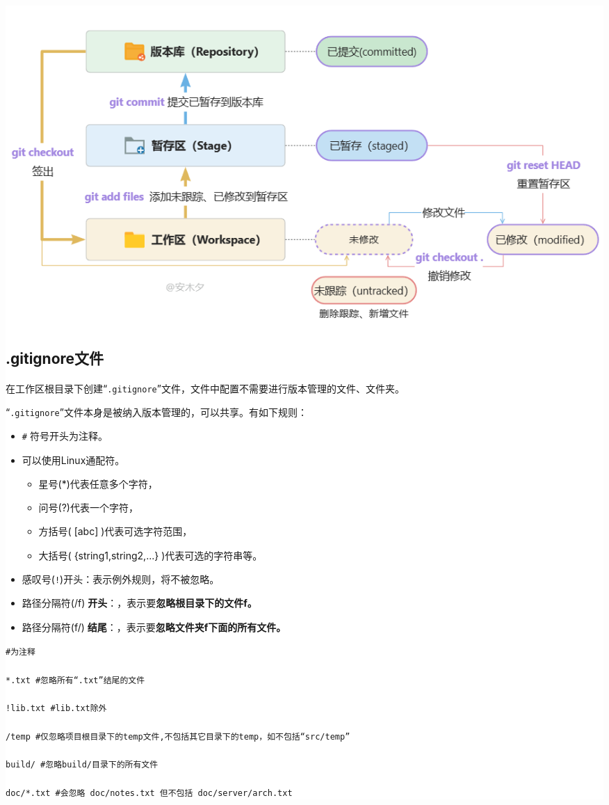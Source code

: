 ​      ![image](./git简介和使用.assets/151257-20221216160628213-128154041.png)



## .gitignore文件

在工作区根目录下创建“`.gitignore`”文件，文件中配置不需要进行版本管理的文件、文件夹。

“`.gitignore`”文件本身是被纳入版本管理的，可以共享。有如下规则：

- `#` 符号开头为注释。

- 可以使用Linux通配符。

  - 星号(*)代表任意多个字符，

    

  - 问号(?)代表一个字符，

  - 方括号( [abc] )代表可选字符范围，

  - 大括号( {string1,string2,...} )代表可选的字符串等。

- 感叹号(`!`)开头：表示例外规则，将不被忽略。

- 路径分隔符(/f) **开头**：，表示要**忽略根目录下的文件f。**

- 路径分隔符(f/) **结尾**：，表示要**忽略文件夹f下面的所有文件。**

```shell
#为注释

*.txt #忽略所有“.txt”结尾的文件

!lib.txt #lib.txt除外

/temp #仅忽略项目根目录下的temp文件,不包括其它目录下的temp，如不包括“src/temp”

build/ #忽略build/目录下的所有文件

doc/*.txt #会忽略 doc/notes.txt 但不包括 doc/server/arch.txt
```
